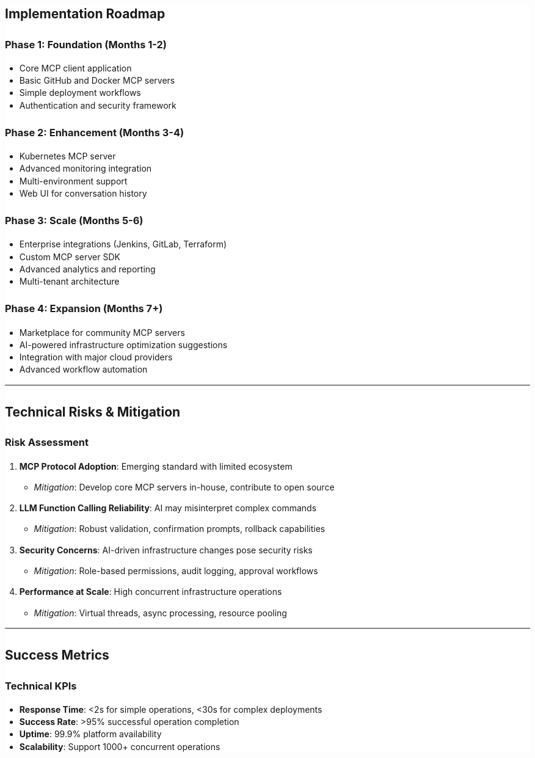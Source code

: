 ## Implementation Roadmap

### Phase 1: Foundation (Months 1-2)
- Core MCP client application
- Basic GitHub and Docker MCP servers
- Simple deployment workflows
- Authentication and security framework

### Phase 2: Enhancement (Months 3-4)
- Kubernetes MCP server
- Advanced monitoring integration
- Multi-environment support
- Web UI for conversation history

### Phase 3: Scale (Months 5-6)
- Enterprise integrations (Jenkins, GitLab, Terraform)
- Custom MCP server SDK
- Advanced analytics and reporting
- Multi-tenant architecture

### Phase 4: Expansion (Months 7+)
- Marketplace for community MCP servers
- AI-powered infrastructure optimization suggestions
- Integration with major cloud providers
- Advanced workflow automation

---

## Technical Risks & Mitigation

### Risk Assessment
1. **MCP Protocol Adoption**: Emerging standard with limited ecosystem
   - *Mitigation*: Develop core MCP servers in-house, contribute to open source
   
2. **LLM Function Calling Reliability**: AI may misinterpret complex commands
   - *Mitigation*: Robust validation, confirmation prompts, rollback capabilities
   
3. **Security Concerns**: AI-driven infrastructure changes pose security risks
   - *Mitigation*: Role-based permissions, audit logging, approval workflows

4. **Performance at Scale**: High concurrent infrastructure operations
   - *Mitigation*: Virtual threads, async processing, resource pooling

---

## Success Metrics

### Technical KPIs
- **Response Time**: <2s for simple operations, <30s for complex deployments
- **Success Rate**: >95% successful operation completion
- **Uptime**: 99.9% platform availability
- **Scalability**: Support 1000+ concurrent operations
